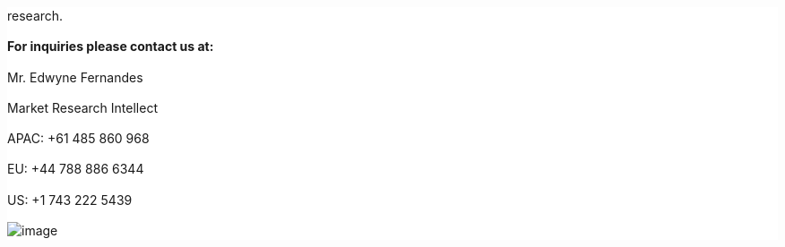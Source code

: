 research.</span></p><p><strong>For inquiries please contact us at:</strong></p><p>Mr. Edwyne Fernandes</p><p>Market Research Intellect</p><p>APAC: +61 485 860 968</p><p>EU: +44 788 886 6344</p><p>US: +1 743 222 5439</p>
![image](https://github.com/user-attachments/assets/5c561ea8-8c9c-4182-ae93-c4f5da778a8e)
